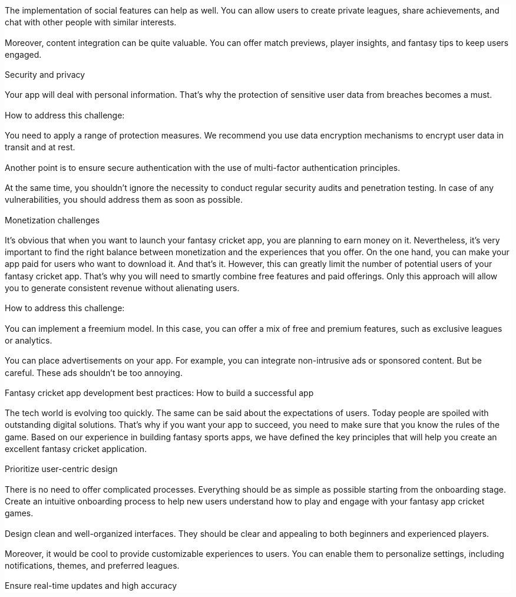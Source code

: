 The implementation of social features can help as well. You can allow users to create private leagues, share achievements, and chat with other people with similar interests.

Moreover, content integration can be quite valuable. You can offer match previews, player insights, and fantasy tips to keep users engaged.

Security and privacy

Your app will deal with personal information. That’s why the protection of sensitive user data from breaches becomes a must.

How to address this challenge:

You need to apply a range of protection measures. We recommend you use data encryption mechanisms to encrypt user data in transit and at rest. 

Another point is to ensure secure authentication with the use of multi-factor authentication principles.

At the same time, you shouldn’t ignore the necessity to conduct regular security audits and penetration testing. In case of any vulnerabilities, you should address them as soon as possible. 

Monetization challenges

It’s obvious that when you want to launch your fantasy cricket app, you are planning to earn money on it. Nevertheless, it’s very important to find the right balance between monetization and the experiences that you offer. On the one hand, you can make your app paid for users who want to download it. And that’s it. However, this can greatly limit the number of potential users of your fantasy cricket app. That’s why you will need to smartly combine free features and paid offerings. Only this approach will allow you to generate consistent revenue without alienating users.

How to address this challenge:

You can implement a freemium model. In this case, you can offer a mix of free and premium features, such as exclusive leagues or analytics.

You can place advertisements on your app. For example, you can integrate non-intrusive ads or sponsored content. But be careful. These ads shouldn’t be too annoying.

Fantasy cricket app development best practices: How to build a successful app

The tech world is evolving too quickly. The same can be said about the expectations of users. Today people are spoiled with outstanding digital solutions. That’s why if you want your app to succeed, you need to make sure that you know the rules of the game. Based on our experience in building fantasy sports apps, we have defined the key principles that will help you create an excellent fantasy cricket application.

Prioritize user-centric design

There is no need to offer complicated processes. Everything should be as simple as possible starting from the onboarding stage. Create an intuitive onboarding process to help new users understand how to play and engage with your fantasy app cricket games.

Design clean and well-organized interfaces. They should be clear and appealing to both beginners and experienced players.

Moreover, it would be cool to provide customizable experiences to users. You can enable them to personalize settings, including notifications, themes, and preferred leagues.

Ensure real-time updates and high accuracy

